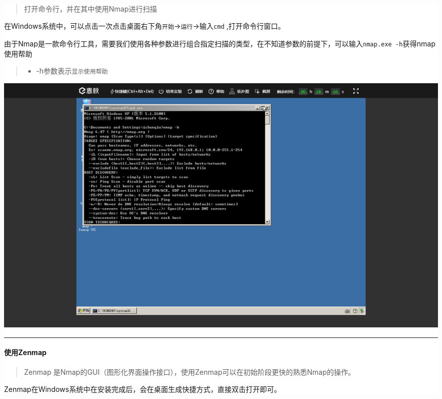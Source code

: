 <blockquote>
<p>打开命令行，并在其中使用Nmap进行扫描</p>
</blockquote>
<p>在Windows系统中，可以点击一次点击桌面右下角<code>开始</code>-&gt;<code>运行</code>-&gt;输入<code>cmd</code> ,打开命令行窗口。</p>
<p>由于Nmap是一款命令行工具，需要我们使用各种参数进行组合指定扫描的类型，在不知道参数的前提下，可以输入<code>nmap.exe -h</code>获得nmap使用帮助</p>
<blockquote>
<ul>
<li>-h参数表示<code>显示使用帮助</code></li>
</ul>
</blockquote>
<p><img src="picture/img.png"></p>
<hr>
<h4 id="-zenmap">使用Zenmap</h4>
<blockquote>
<p>Zenmap 是Nmap的GUI（图形化界面操作接口），使用Zenmap可以在初始阶段更快的熟悉Nmap的操作。</p>
</blockquote>
<p>Zenmap在Windows系统中在安装完成后，会在桌面生成快捷方式，直接双击打开即可。</p>